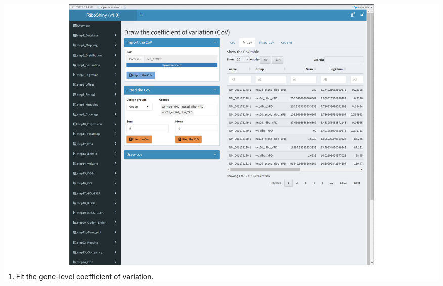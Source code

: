 <img src="./images/snapshot/step27-coefficient-of-variation-design.jpg" width="70%" style="display: block; margin: auto;" />

1.  Fit the gene-level coefficient of variation.
